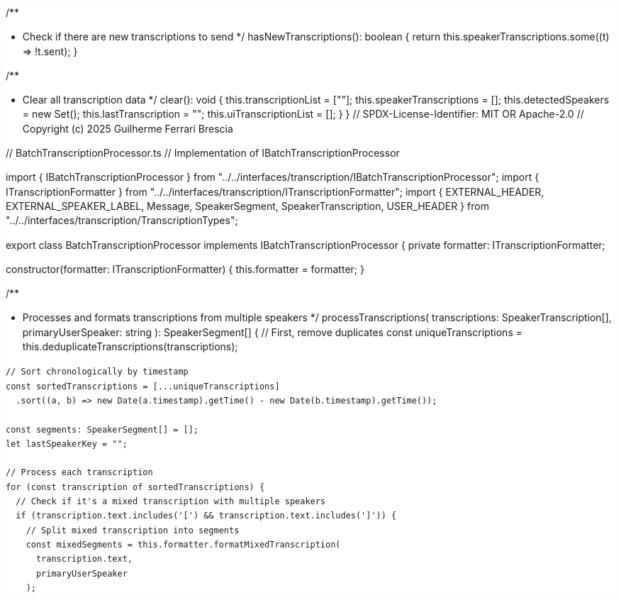   /**
   * Check if there are new transcriptions to send
   */
  hasNewTranscriptions(): boolean {
    return this.speakerTranscriptions.some((t) => !t.sent);
  }

  /**
   * Clear all transcription data
   */
  clear(): void {
    this.transcriptionList = [""];
    this.speakerTranscriptions = [];
    this.detectedSpeakers = new Set();
    this.lastTranscription = "";
    this.uiTranscriptionList = [];
  }
}
// SPDX-License-Identifier: MIT OR Apache-2.0
// Copyright (c) 2025 Guilherme Ferrari Brescia

// BatchTranscriptionProcessor.ts
// Implementation of IBatchTranscriptionProcessor

import { IBatchTranscriptionProcessor } from "../../interfaces/transcription/IBatchTranscriptionProcessor";
import { ITranscriptionFormatter } from "../../interfaces/transcription/ITranscriptionFormatter";
import { EXTERNAL_HEADER, EXTERNAL_SPEAKER_LABEL, Message, SpeakerSegment, SpeakerTranscription, USER_HEADER } from "../../interfaces/transcription/TranscriptionTypes";

export class BatchTranscriptionProcessor implements IBatchTranscriptionProcessor {
  private formatter: ITranscriptionFormatter;
  
  constructor(formatter: ITranscriptionFormatter) {
    this.formatter = formatter;
  }
  
  /**
   * Processes and formats transcriptions from multiple speakers
   */
  processTranscriptions(
    transcriptions: SpeakerTranscription[],
    primaryUserSpeaker: string
  ): SpeakerSegment[] {
    // First, remove duplicates
    const uniqueTranscriptions = this.deduplicateTranscriptions(transcriptions);
    
    // Sort chronologically by timestamp
    const sortedTranscriptions = [...uniqueTranscriptions]
      .sort((a, b) => new Date(a.timestamp).getTime() - new Date(b.timestamp).getTime());
    
    const segments: SpeakerSegment[] = [];
    let lastSpeakerKey = "";
    
    // Process each transcription
    for (const transcription of sortedTranscriptions) {
      // Check if it's a mixed transcription with multiple speakers
      if (transcription.text.includes('[') && transcription.text.includes(']')) {
        // Split mixed transcription into segments
        const mixedSegments = this.formatter.formatMixedTranscription(
          transcription.text, 
          primaryUserSpeaker
        );
        